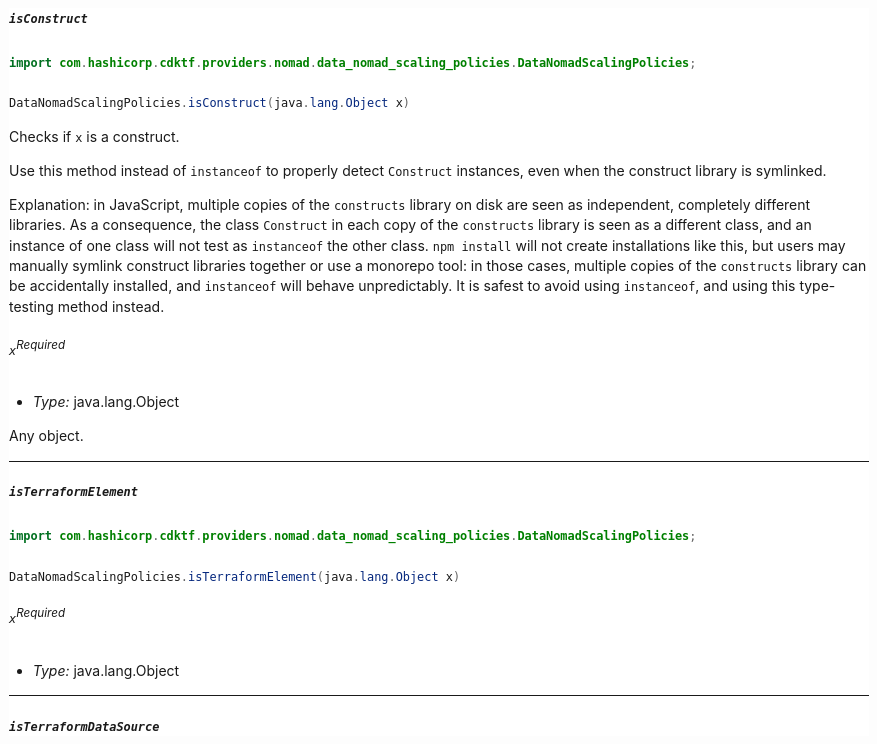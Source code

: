 
##### `isConstruct` <a name="isConstruct" id="@cdktf/provider-nomad.dataNomadScalingPolicies.DataNomadScalingPolicies.isConstruct"></a>

```java
import com.hashicorp.cdktf.providers.nomad.data_nomad_scaling_policies.DataNomadScalingPolicies;

DataNomadScalingPolicies.isConstruct(java.lang.Object x)
```

Checks if `x` is a construct.

Use this method instead of `instanceof` to properly detect `Construct`
instances, even when the construct library is symlinked.

Explanation: in JavaScript, multiple copies of the `constructs` library on
disk are seen as independent, completely different libraries. As a
consequence, the class `Construct` in each copy of the `constructs` library
is seen as a different class, and an instance of one class will not test as
`instanceof` the other class. `npm install` will not create installations
like this, but users may manually symlink construct libraries together or
use a monorepo tool: in those cases, multiple copies of the `constructs`
library can be accidentally installed, and `instanceof` will behave
unpredictably. It is safest to avoid using `instanceof`, and using
this type-testing method instead.

###### `x`<sup>Required</sup> <a name="x" id="@cdktf/provider-nomad.dataNomadScalingPolicies.DataNomadScalingPolicies.isConstruct.parameter.x"></a>

- *Type:* java.lang.Object

Any object.

---

##### `isTerraformElement` <a name="isTerraformElement" id="@cdktf/provider-nomad.dataNomadScalingPolicies.DataNomadScalingPolicies.isTerraformElement"></a>

```java
import com.hashicorp.cdktf.providers.nomad.data_nomad_scaling_policies.DataNomadScalingPolicies;

DataNomadScalingPolicies.isTerraformElement(java.lang.Object x)
```

###### `x`<sup>Required</sup> <a name="x" id="@cdktf/provider-nomad.dataNomadScalingPolicies.DataNomadScalingPolicies.isTerraformElement.parameter.x"></a>

- *Type:* java.lang.Object

---

##### `isTerraformDataSource` <a name="isTerraformDataSource" id="@cdktf/provider-nomad.dataNomadScalingPolicies.DataNomadScalingPolicies.isTerraformDataSource"></a>
